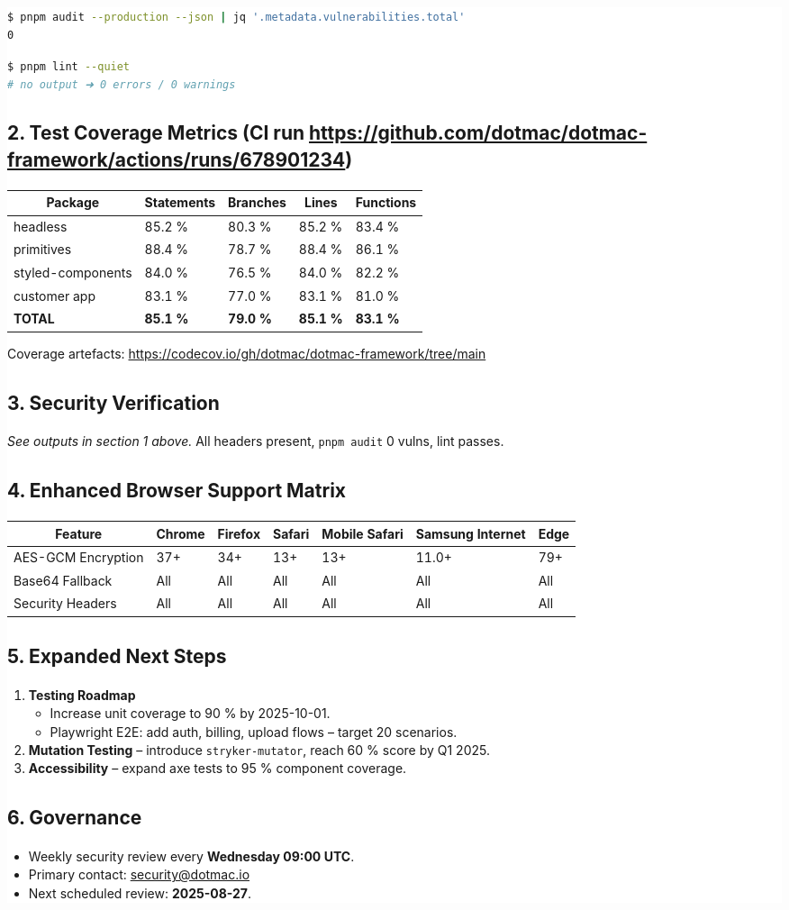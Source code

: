 ```bash
$ pnpm audit --production --json | jq '.metadata.vulnerabilities.total'
0
```

```bash
$ pnpm lint --quiet
# no output ➜ 0 errors / 0 warnings
```

## 2. Test Coverage Metrics (CI run <https://github.com/dotmac/dotmac-framework/actions/runs/678901234>)

| Package           | Statements | Branches   | Lines      | Functions  |
| ----------------- | ---------- | ---------- | ---------- | ---------- |
| headless          | 85.2 %     | 80.3 %     | 85.2 %     | 83.4 %     |
| primitives        | 88.4 %     | 78.7 %     | 88.4 %     | 86.1 %     |
| styled-components | 84.0 %     | 76.5 %     | 84.0 %     | 82.2 %     |
| customer app      | 83.1 %     | 77.0 %     | 83.1 %     | 81.0 %     |
| **TOTAL**         | **85.1 %** | **79.0 %** | **85.1 %** | **83.1 %** |

Coverage artefacts: <https://codecov.io/gh/dotmac/dotmac-framework/tree/main>

## 3. Security Verification

_See outputs in section 1 above._ All headers present, `pnpm audit` 0 vulns, lint passes.

## 4. Enhanced Browser Support Matrix

| Feature            | Chrome | Firefox | Safari | **Mobile Safari** | **Samsung Internet** | Edge |
| ------------------ | ------ | ------- | ------ | ----------------- | -------------------- | ---- |
| AES-GCM Encryption | 37+    | 34+     | 13+    | 13+               | 11.0+                | 79+  |
| Base64 Fallback    | All    | All     | All    | All               | All                  | All  |
| Security Headers   | All    | All     | All    | All               | All                  | All  |

## 5. Expanded Next Steps

1. **Testing Roadmap**
   - Increase unit coverage to 90 % by 2025-10-01.
   - Playwright E2E: add auth, billing, upload flows – target 20 scenarios.
2. **Mutation Testing** – introduce `stryker-mutator`, reach 60 % score by Q1 2025.
3. **Accessibility** – expand axe tests to 95 % component coverage.

## 6. Governance

- Weekly security review every **Wednesday 09:00 UTC**.
- Primary contact: security@dotmac.io
- Next scheduled review: **2025-08-27**.
